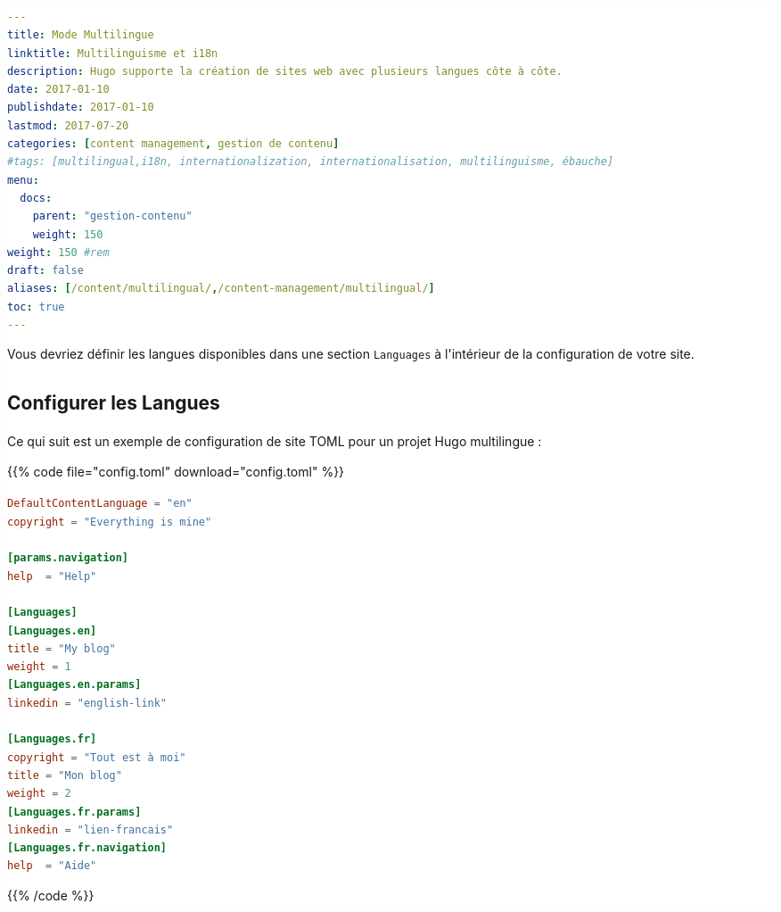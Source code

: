 ```yaml
---
title: Mode Multilingue
linktitle: Multilinguisme et i18n
description: Hugo supporte la création de sites web avec plusieurs langues côte à côte.
date: 2017-01-10
publishdate: 2017-01-10
lastmod: 2017-07-20
categories: [content management, gestion de contenu]
#tags: [multilingual,i18n, internationalization, internationalisation, multilinguisme, ébauche]
menu:
  docs:
    parent: "gestion-contenu"
    weight: 150
weight: 150	#rem
draft: false
aliases: [/content/multilingual/,/content-management/multilingual/]
toc: true
---
```


Vous devriez définir les langues disponibles dans une section `Languages` à l'intérieur de la configuration de votre site.

## Configurer les Langues

Ce qui suit est un exemple de configuration de site TOML pour un projet Hugo multilingue : 

{{% code file="config.toml" download="config.toml" %}}
```toml
DefaultContentLanguage = "en"
copyright = "Everything is mine"

[params.navigation]
help  = "Help"

[Languages]
[Languages.en]
title = "My blog"
weight = 1
[Languages.en.params]
linkedin = "english-link"

[Languages.fr]
copyright = "Tout est à moi"
title = "Mon blog"
weight = 2
[Languages.fr.params]
linkedin = "lien-francais"
[Languages.fr.navigation]
help  = "Aide"
```
{{% /code %}}


[abslangurl]: /fonctions/abslangurl
[config]: /demarrage/configuration/
[contenttemplate]: /templates/single-page-templates/
[go-i18n-source]: https://github.com/nicksnyder/go-i18n
[go-i18n]: https://github.com/nicksnyder/go-i18n
[homepage]: /templates/homepage/
[i18func]: /fonctions/i18n/
[menus]: /gestion-contenu/menus/
[rellangurl]: /fonctions/rellangurl
[RFC 5646]: https://tools.ietf.org/html/rfc5646
[singles]: /templates/single-page-templates/